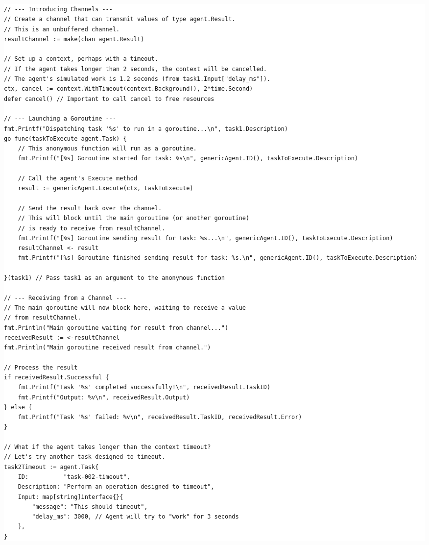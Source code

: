 	// --- Introducing Channels ---
	// Create a channel that can transmit values of type agent.Result.
	// This is an unbuffered channel.
	resultChannel := make(chan agent.Result)

	// Set up a context, perhaps with a timeout.
	// If the agent takes longer than 2 seconds, the context will be cancelled.
	// The agent's simulated work is 1.2 seconds (from task1.Input["delay_ms"]).
	ctx, cancel := context.WithTimeout(context.Background(), 2*time.Second)
	defer cancel() // Important to call cancel to free resources

	// --- Launching a Goroutine ---
	fmt.Printf("Dispatching task '%s' to run in a goroutine...\n", task1.Description)
	go func(taskToExecute agent.Task) {
		// This anonymous function will run as a goroutine.
		fmt.Printf("[%s] Goroutine started for task: %s\n", genericAgent.ID(), taskToExecute.Description)

		// Call the agent's Execute method
		result := genericAgent.Execute(ctx, taskToExecute)

		// Send the result back over the channel.
		// This will block until the main goroutine (or another goroutine)
		// is ready to receive from resultChannel.
		fmt.Printf("[%s] Goroutine sending result for task: %s...\n", genericAgent.ID(), taskToExecute.Description)
		resultChannel <- result
		fmt.Printf("[%s] Goroutine finished sending result for task: %s.\n", genericAgent.ID(), taskToExecute.Description)

	}(task1) // Pass task1 as an argument to the anonymous function

	// --- Receiving from a Channel ---
	// The main goroutine will now block here, waiting to receive a value
	// from resultChannel.
	fmt.Println("Main goroutine waiting for result from channel...")
	receivedResult := <-resultChannel
	fmt.Println("Main goroutine received result from channel.")

	// Process the result
	if receivedResult.Successful {
		fmt.Printf("Task '%s' completed successfully!\n", receivedResult.TaskID)
		fmt.Printf("Output: %v\n", receivedResult.Output)
	} else {
		fmt.Printf("Task '%s' failed: %v\n", receivedResult.TaskID, receivedResult.Error)
	}

	// What if the agent takes longer than the context timeout?
	// Let's try another task designed to timeout.
	task2Timeout := agent.Task{
		ID:          "task-002-timeout",
		Description: "Perform an operation designed to timeout",
		Input: map[string]interface{}{
			"message": "This should timeout",
			"delay_ms": 3000, // Agent will try to "work" for 3 seconds
		},
	}
